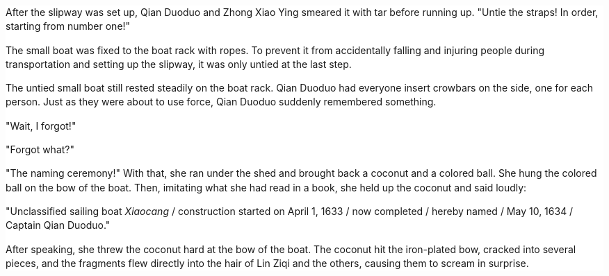 After the slipway was set up, Qian Duoduo and Zhong Xiao Ying smeared it with tar before running up. "Untie the straps! In order, starting from number one!"

The small boat was fixed to the boat rack with ropes. To prevent it from accidentally falling and injuring people during transportation and setting up the slipway, it was only untied at the last step.

The untied small boat still rested steadily on the boat rack. Qian Duoduo had everyone insert crowbars on the side, one for each person. Just as they were about to use force, Qian Duoduo suddenly remembered something.

"Wait, I forgot!"

"Forgot what?"

"The naming ceremony!" With that, she ran under the shed and brought back a coconut and a colored ball. She hung the colored ball on the bow of the boat. Then, imitating what she had read in a book, she held up the coconut and said loudly:

"Unclassified sailing boat *Xiaocang* / construction started on April 1, 1633 / now completed / hereby named / May 10, 1634 / Captain Qian Duoduo."

After speaking, she threw the coconut hard at the bow of the boat. The coconut hit the iron-plated bow, cracked into several pieces, and the fragments flew directly into the hair of Lin Ziqi and the others, causing them to scream in surprise.